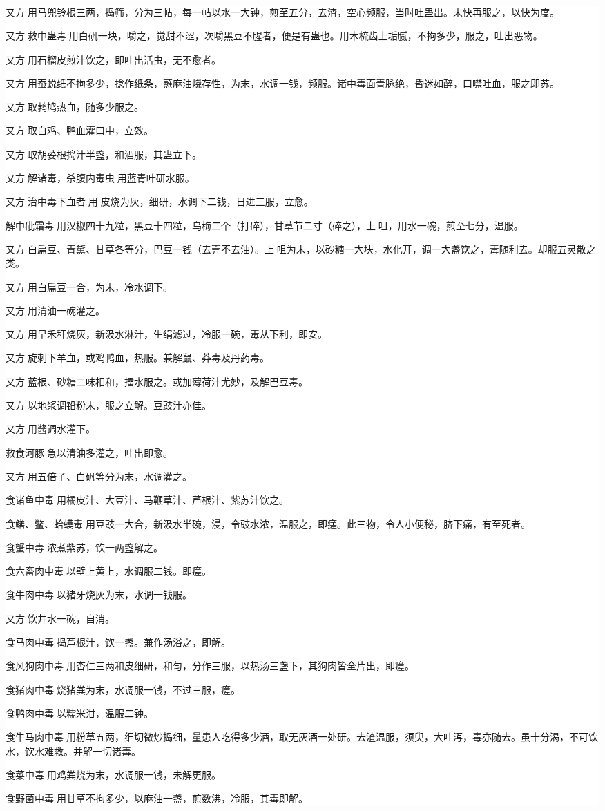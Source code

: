又方 用马兜铃根三两，捣筛，分为三帖，每一帖以水一大钟，煎至五分，去渣，空心频服，当时吐蛊出。未快再服之，以快为度。  

又方 救中蛊毒 用白矾一块，嚼之，觉甜不涩，次嚼黑豆不腥者，便是有蛊也。用木梳齿上垢腻，不拘多少，服之，吐出恶物。  

又方 用石榴皮煎汁饮之，即吐出活虫，无不愈者。  

又方 用蚕蜕纸不拘多少，捻作纸条，蘸麻油烧存性，为末，水调一钱，频服。诸中毒面青脉绝，昏迷如醉，口噤吐血，服之即苏。  

又方 取鹁鸠热血，随多少服之。  

又方 取白鸡、鸭血灌口中，立效。  

又方 取胡荽根捣汁半盏，和酒服，其蛊立下。  

又方 解诸毒，杀腹内毒虫 用蓝青叶研水服。  

又方 治中毒下血者 用 皮烧为灰，细研，水调下二钱，日进三服，立愈。  

解中砒霜毒 用汉椒四十九粒，黑豆十四粒，乌梅二个（打碎），甘草节二寸（碎之），上 咀，用水一碗，煎至七分，温服。  

又方 白扁豆、青黛、甘草各等分，巴豆一钱（去壳不去油）。上 咀为末，以砂糖一大块，水化开，调一大盏饮之，毒随利去。却服五灵散之类。  

又方 用白扁豆一合，为末，冷水调下。  

又方 用清油一碗灌之。  

又方 用早禾秆烧灰，新汲水淋汁，生绢滤过，冷服一碗，毒从下利，即安。  

又方 旋刺下羊血，或鸡鸭血，热服。兼解鼠、莽毒及丹药毒。  

又方 蓝根、砂糖二味相和，擂水服之。或加薄荷汁尤妙，及解巴豆毒。  

又方 以地浆调铅粉末，服之立解。豆豉汁亦佳。  

又方 用酱调水灌下。  

救食河豚 急以清油多灌之，吐出即愈。  

又方 用五倍子、白矾等分为末，水调灌之。  

食诸鱼中毒 用橘皮汁、大豆汁、马鞭草汁、芦根汁、紫苏汁饮之。  

食鳝、鳖、蛤蟆毒 用豆豉一大合，新汲水半碗，浸，令豉水浓，温服之，即瘥。此三物，令人小便秘，脐下痛，有至死者。  

食蟹中毒 浓煮紫苏，饮一两盏解之。  

食六畜肉中毒 以壁上黄上，水调服二钱。即瘥。  

食牛肉中毒 以猪牙烧灰为末，水调一钱服。  

又方 饮井水一碗，自消。  

食马肉中毒 捣芦根汁，饮一盏。兼作汤浴之，即解。  

食风狗肉中毒 用杏仁三两和皮细研，和匀，分作三服，以热汤三盏下，其狗肉皆全片出，即瘥。  

食猪肉中毒 烧猪粪为末，水调服一钱，不过三服，瘥。  

食鸭肉中毒 以糯米泔，温服二钟。  

食牛马肉中毒 用粉草五两，细切微炒捣细，量患人吃得多少酒，取无灰酒一处研。去渣温服，须臾，大吐泻，毒亦随去。虽十分渴，不可饮水，饮水难救。并解一切诸毒。  

食菜中毒 用鸡粪烧为末，水调服一钱，未解更服。  

食野菌中毒 用甘草不拘多少，以麻油一盏，煎数沸，冷服，其毒即解。  
